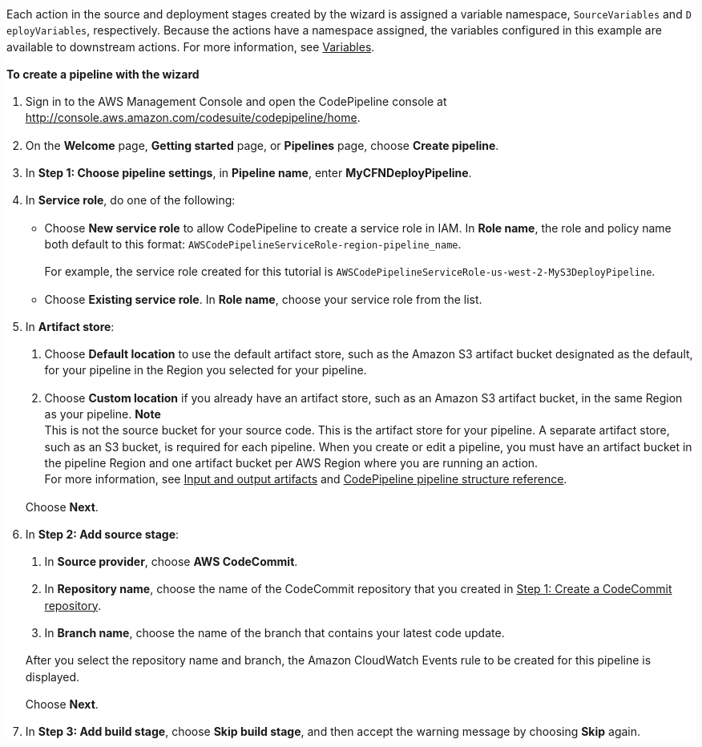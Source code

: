 Each action in the source and deployment stages created by the wizard is assigned a variable namespace, `SourceVariables` and `DeployVariables`, respectively\. Because the actions have a namespace assigned, the variables configured in this example are available to downstream actions\. For more information, see [Variables](reference-variables.md)\.

**To create a pipeline with the wizard**

1. Sign in to the AWS Management Console and open the CodePipeline console at [http://console\.aws\.amazon\.com/codesuite/codepipeline/home](http://console.aws.amazon.com/codesuite/codepipeline/home)\.

1. On the **Welcome** page, **Getting started** page, or **Pipelines** page, choose **Create pipeline**\.

1. In **Step 1: Choose pipeline settings**, in **Pipeline name**, enter **MyCFNDeployPipeline**\.

1. In **Service role**, do one of the following:
   + Choose **New service role** to allow CodePipeline to create a service role in IAM\. In **Role name**, the role and policy name both default to this format: `AWSCodePipelineServiceRole-region-pipeline_name`\. 

     For example, the service role created for this tutorial is `AWSCodePipelineServiceRole-us-west-2-MyS3DeployPipeline`\.
   + Choose **Existing service role**\. In **Role name**, choose your service role from the list\.

1. In **Artifact store**: 

   1. Choose **Default location** to use the default artifact store, such as the Amazon S3 artifact bucket designated as the default, for your pipeline in the Region you selected for your pipeline\.

   1. Choose **Custom location** if you already have an artifact store, such as an Amazon S3 artifact bucket, in the same Region as your pipeline\.
**Note**  
This is not the source bucket for your source code\. This is the artifact store for your pipeline\. A separate artifact store, such as an S3 bucket, is required for each pipeline\. When you create or edit a pipeline, you must have an artifact bucket in the pipeline Region and one artifact bucket per AWS Region where you are running an action\.  
For more information, see [Input and output artifacts](welcome-introducing-artifacts.md) and [CodePipeline pipeline structure reference](reference-pipeline-structure.md)\.

   Choose **Next**\.

1. In **Step 2: Add source stage**: 

   1. In **Source provider**, choose **AWS CodeCommit**\.

   1. In **Repository name**, choose the name of the CodeCommit repository that you created in [Step 1: Create a CodeCommit repository](tutorials-simple-codecommit.md#codecommit-create-repository)\.

   1. In **Branch name**, choose the name of the branch that contains your latest code update\.

   After you select the repository name and branch, the Amazon CloudWatch Events rule to be created for this pipeline is displayed\. 

   Choose **Next**\.

1. In **Step 3: Add build stage**, choose **Skip build stage**, and then accept the warning message by choosing **Skip** again\. 
